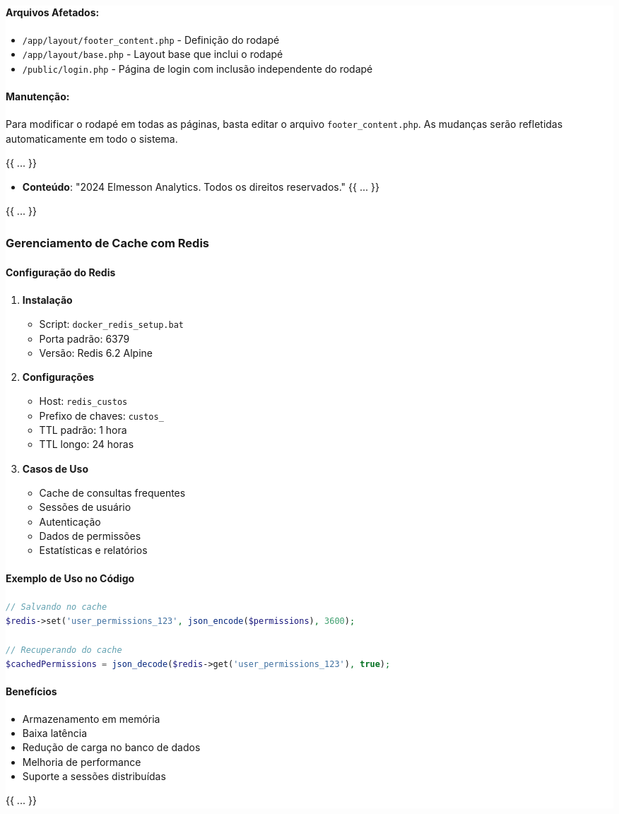 #### Arquivos Afetados:
- `/app/layout/footer_content.php` - Definição do rodapé
- `/app/layout/base.php` - Layout base que inclui o rodapé
- `/public/login.php` - Página de login com inclusão independente do rodapé

#### Manutenção:
Para modificar o rodapé em todas as páginas, basta editar o arquivo `footer_content.php`. As mudanças serão refletidas automaticamente em todo o sistema.

{{ ... }}
- **Conteúdo**: "2024 Elmesson Analytics. Todos os direitos reservados."
{{ ... }}

```

```
{{ ... }}

### Gerenciamento de Cache com Redis

#### Configuração do Redis

1. **Instalação**
   - Script: `docker_redis_setup.bat`
   - Porta padrão: 6379
   - Versão: Redis 6.2 Alpine

2. **Configurações**
   - Host: `redis_custos`
   - Prefixo de chaves: `custos_`
   - TTL padrão: 1 hora
   - TTL longo: 24 horas

3. **Casos de Uso**
   - Cache de consultas frequentes
   - Sessões de usuário
   - Autenticação
   - Dados de permissões
   - Estatísticas e relatórios

#### Exemplo de Uso no Código

```php
// Salvando no cache
$redis->set('user_permissions_123', json_encode($permissions), 3600);

// Recuperando do cache
$cachedPermissions = json_decode($redis->get('user_permissions_123'), true);
```

#### Benefícios
- Armazenamento em memória
- Baixa latência
- Redução de carga no banco de dados
- Melhoria de performance
- Suporte a sessões distribuídas

{{ ... }}
